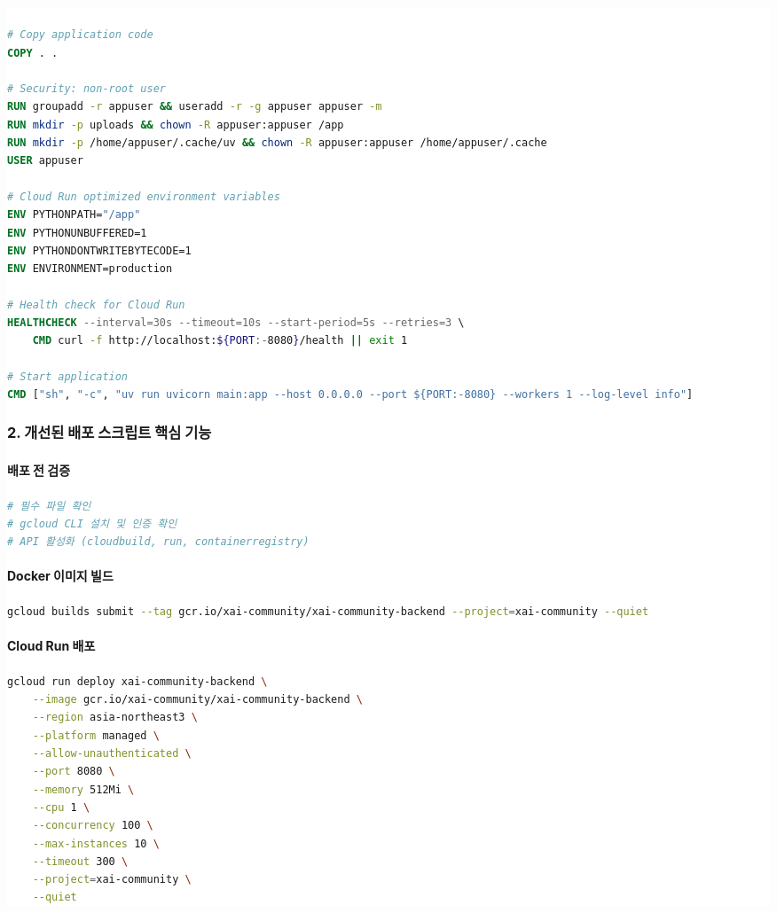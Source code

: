 ```dockerfile

# Copy application code
COPY . .

# Security: non-root user
RUN groupadd -r appuser && useradd -r -g appuser appuser -m
RUN mkdir -p uploads && chown -R appuser:appuser /app
RUN mkdir -p /home/appuser/.cache/uv && chown -R appuser:appuser /home/appuser/.cache
USER appuser

# Cloud Run optimized environment variables
ENV PYTHONPATH="/app"
ENV PYTHONUNBUFFERED=1
ENV PYTHONDONTWRITEBYTECODE=1
ENV ENVIRONMENT=production

# Health check for Cloud Run
HEALTHCHECK --interval=30s --timeout=10s --start-period=5s --retries=3 \
    CMD curl -f http://localhost:${PORT:-8080}/health || exit 1

# Start application
CMD ["sh", "-c", "uv run uvicorn main:app --host 0.0.0.0 --port ${PORT:-8080} --workers 1 --log-level info"]
```

### 2. 개선된 배포 스크립트 핵심 기능

#### 배포 전 검증
```bash
# 필수 파일 확인
# gcloud CLI 설치 및 인증 확인  
# API 활성화 (cloudbuild, run, containerregistry)
```

#### Docker 이미지 빌드
```bash
gcloud builds submit --tag gcr.io/xai-community/xai-community-backend --project=xai-community --quiet
```

#### Cloud Run 배포
```bash
gcloud run deploy xai-community-backend \
    --image gcr.io/xai-community/xai-community-backend \
    --region asia-northeast3 \
    --platform managed \
    --allow-unauthenticated \
    --port 8080 \
    --memory 512Mi \
    --cpu 1 \
    --concurrency 100 \
    --max-instances 10 \
    --timeout 300 \
    --project=xai-community \
    --quiet
```
